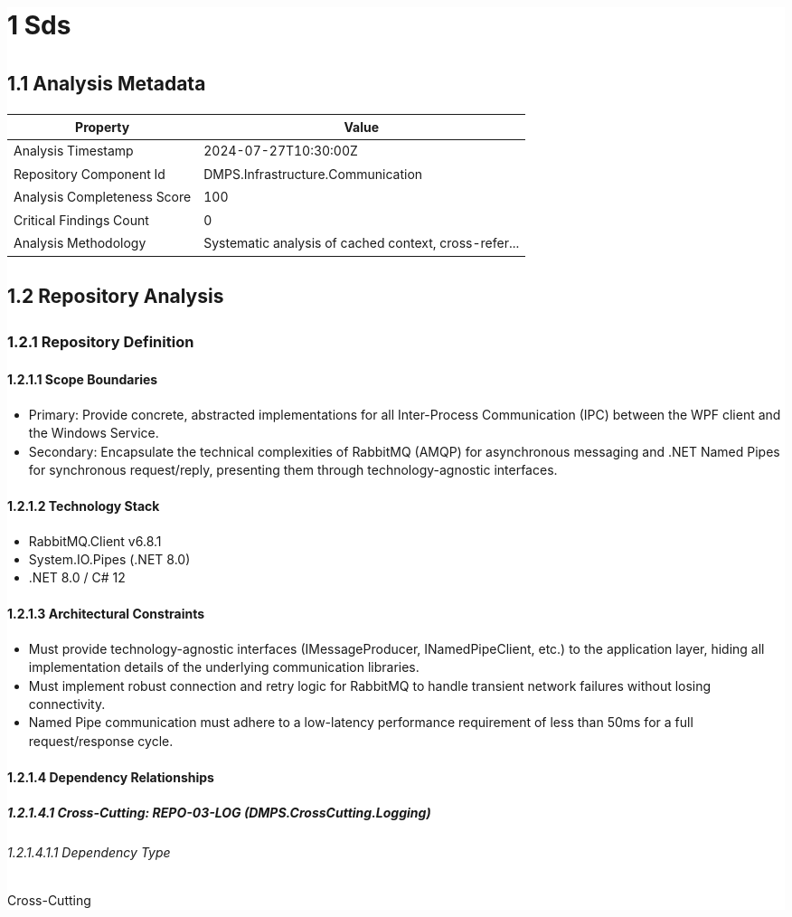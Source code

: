 # 1 Sds

## 1.1 Analysis Metadata

| Property | Value |
|----------|-------|
| Analysis Timestamp | 2024-07-27T10:30:00Z |
| Repository Component Id | DMPS.Infrastructure.Communication |
| Analysis Completeness Score | 100 |
| Critical Findings Count | 0 |
| Analysis Methodology | Systematic analysis of cached context, cross-refer... |

## 1.2 Repository Analysis

### 1.2.1 Repository Definition

#### 1.2.1.1 Scope Boundaries

- Primary: Provide concrete, abstracted implementations for all Inter-Process Communication (IPC) between the WPF client and the Windows Service.
- Secondary: Encapsulate the technical complexities of RabbitMQ (AMQP) for asynchronous messaging and .NET Named Pipes for synchronous request/reply, presenting them through technology-agnostic interfaces.

#### 1.2.1.2 Technology Stack

- RabbitMQ.Client v6.8.1
- System.IO.Pipes (.NET 8.0)
- .NET 8.0 / C# 12

#### 1.2.1.3 Architectural Constraints

- Must provide technology-agnostic interfaces (IMessageProducer, INamedPipeClient, etc.) to the application layer, hiding all implementation details of the underlying communication libraries.
- Must implement robust connection and retry logic for RabbitMQ to handle transient network failures without losing connectivity.
- Named Pipe communication must adhere to a low-latency performance requirement of less than 50ms for a full request/response cycle.

#### 1.2.1.4 Dependency Relationships

##### 1.2.1.4.1 Cross-Cutting: REPO-03-LOG (DMPS.CrossCutting.Logging)

###### 1.2.1.4.1.1 Dependency Type

Cross-Cutting
